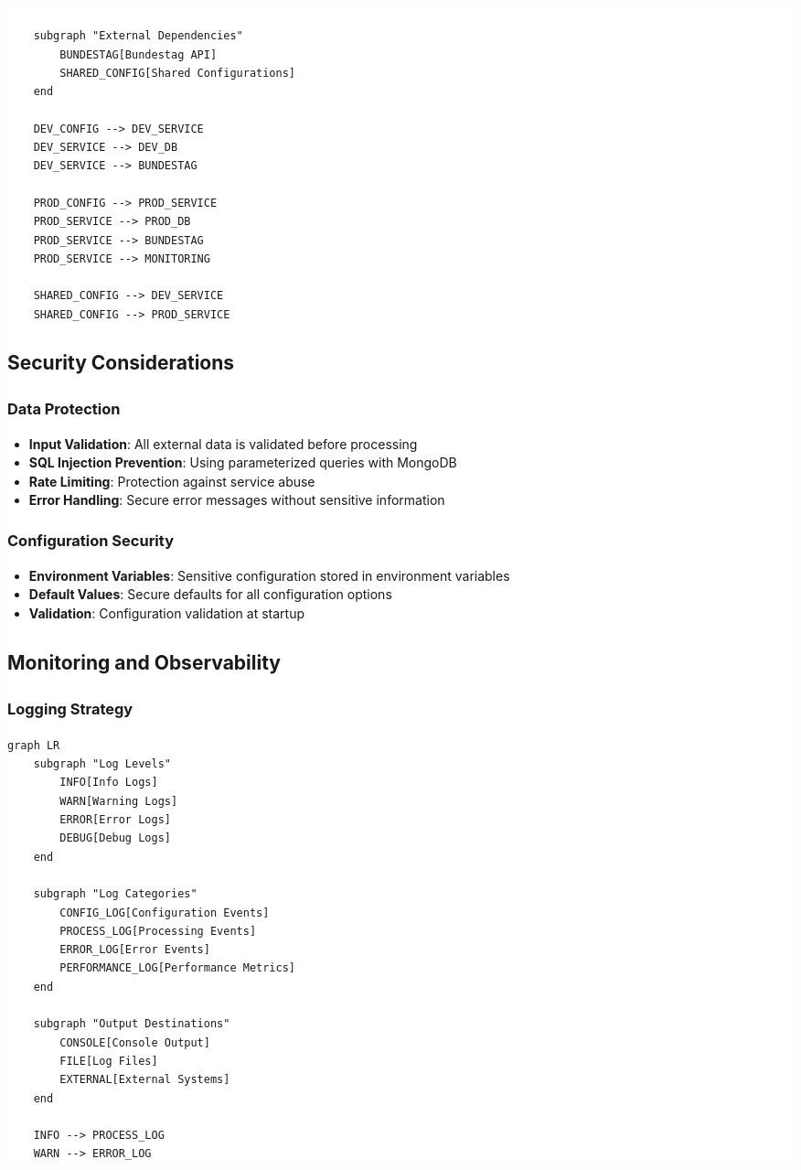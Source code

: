 ```mermaid
    
    subgraph "External Dependencies"
        BUNDESTAG[Bundestag API]
        SHARED_CONFIG[Shared Configurations]
    end
    
    DEV_CONFIG --> DEV_SERVICE
    DEV_SERVICE --> DEV_DB
    DEV_SERVICE --> BUNDESTAG
    
    PROD_CONFIG --> PROD_SERVICE
    PROD_SERVICE --> PROD_DB
    PROD_SERVICE --> BUNDESTAG
    PROD_SERVICE --> MONITORING
    
    SHARED_CONFIG --> DEV_SERVICE
    SHARED_CONFIG --> PROD_SERVICE
```

## Security Considerations

### Data Protection

- **Input Validation**: All external data is validated before processing
- **SQL Injection Prevention**: Using parameterized queries with MongoDB
- **Rate Limiting**: Protection against service abuse
- **Error Handling**: Secure error messages without sensitive information

### Configuration Security

- **Environment Variables**: Sensitive configuration stored in environment variables
- **Default Values**: Secure defaults for all configuration options
- **Validation**: Configuration validation at startup

## Monitoring and Observability

### Logging Strategy

```mermaid
graph LR
    subgraph "Log Levels"
        INFO[Info Logs]
        WARN[Warning Logs]  
        ERROR[Error Logs]
        DEBUG[Debug Logs]
    end
    
    subgraph "Log Categories"
        CONFIG_LOG[Configuration Events]
        PROCESS_LOG[Processing Events]
        ERROR_LOG[Error Events]
        PERFORMANCE_LOG[Performance Metrics]
    end
    
    subgraph "Output Destinations"
        CONSOLE[Console Output]
        FILE[Log Files]
        EXTERNAL[External Systems]
    end
    
    INFO --> PROCESS_LOG
    WARN --> ERROR_LOG
```